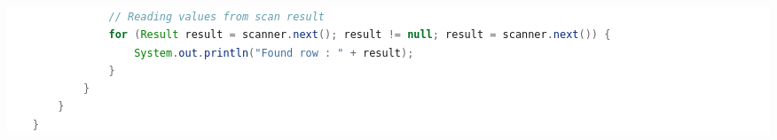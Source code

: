 ```java
                // Reading values from scan result
                for (Result result = scanner.next(); result != null; result = scanner.next()) {
                    System.out.println("Found row : " + result);
                }
            }
        }
    }
```
